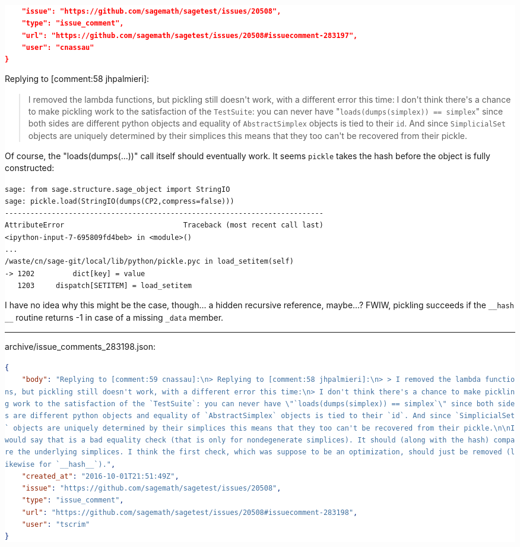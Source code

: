 ```json
    "issue": "https://github.com/sagemath/sagetest/issues/20508",
    "type": "issue_comment",
    "url": "https://github.com/sagemath/sagetest/issues/20508#issuecomment-283197",
    "user": "cnassau"
}
```

Replying to [comment:58 jhpalmieri]:
> I removed the lambda functions, but pickling still doesn't work, with a different error this time:
I don't think there's a chance to make pickling work to the satisfaction of the `TestSuite`: you can never have "`loads(dumps(simplex)) == simplex`" since both sides are different python objects and equality of `AbstractSimplex` objects is tied to their `id`. And since `SimplicialSet` objects are uniquely determined by their simplices this means that they too can't be recovered from their pickle.

Of course, the "loads(dumps(...))" call itself should eventually work. It seems `pickle` takes the hash before the object is fully constructed:

```
sage: from sage.structure.sage_object import StringIO
sage: pickle.load(StringIO(dumps(CP2,compress=false)))
---------------------------------------------------------------------------
AttributeError                            Traceback (most recent call last)
<ipython-input-7-695809fd4beb> in <module>()
...
/waste/cn/sage-git/local/lib/python/pickle.pyc in load_setitem(self)
-> 1202         dict[key] = value
   1203     dispatch[SETITEM] = load_setitem
```

I have no idea why this might be the case, though... a hidden recursive reference, maybe...? FWIW, pickling succeeds if the `__hash__` routine returns -1 in case of a missing `_data` member.



---

archive/issue_comments_283198.json:
```json
{
    "body": "Replying to [comment:59 cnassau]:\n> Replying to [comment:58 jhpalmieri]:\n> > I removed the lambda functions, but pickling still doesn't work, with a different error this time:\n> I don't think there's a chance to make pickling work to the satisfaction of the `TestSuite`: you can never have \"`loads(dumps(simplex)) == simplex`\" since both sides are different python objects and equality of `AbstractSimplex` objects is tied to their `id`. And since `SimplicialSet` objects are uniquely determined by their simplices this means that they too can't be recovered from their pickle.\n\nI would say that is a bad equality check (that is only for nondegenerate simplices). It should (along with the hash) compare the underlying simplices. I think the first check, which was suppose to be an optimization, should just be removed (likewise for `__hash__`).",
    "created_at": "2016-10-01T21:51:49Z",
    "issue": "https://github.com/sagemath/sagetest/issues/20508",
    "type": "issue_comment",
    "url": "https://github.com/sagemath/sagetest/issues/20508#issuecomment-283198",
    "user": "tscrim"
}
```

